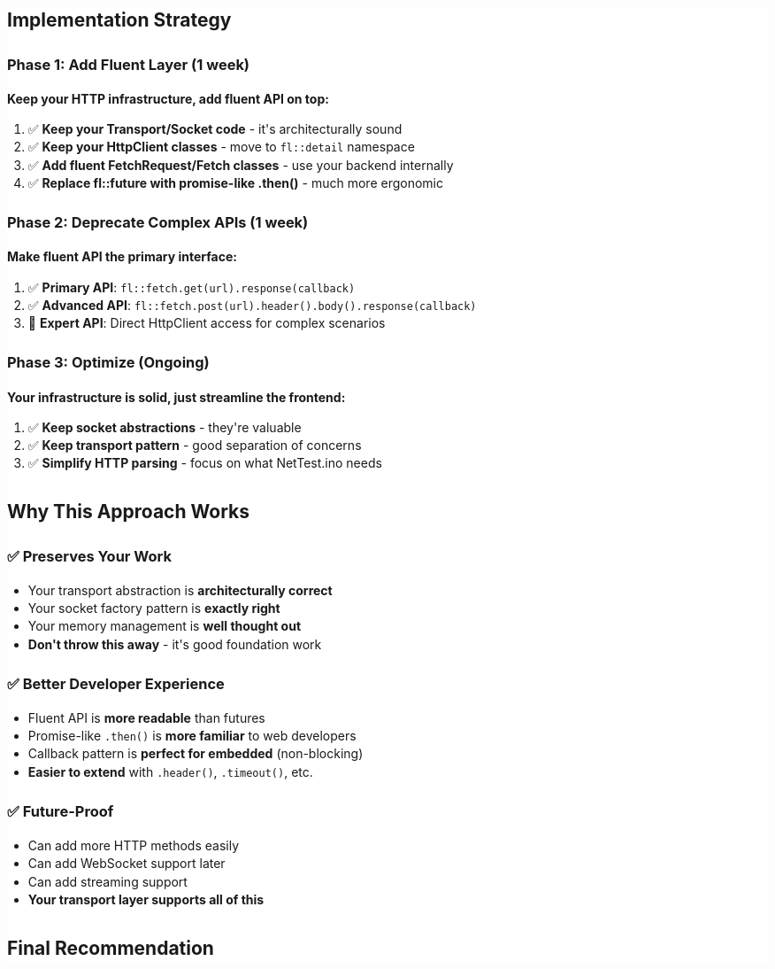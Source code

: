 
## Implementation Strategy

### Phase 1: Add Fluent Layer (1 week)

**Keep your HTTP infrastructure, add fluent API on top:**

1. ✅ **Keep your Transport/Socket code** - it's architecturally sound
2. ✅ **Keep your HttpClient classes** - move to `fl::detail` namespace  
3. ✅ **Add fluent FetchRequest/Fetch classes** - use your backend internally
4. ✅ **Replace fl::future with promise-like .then()** - much more ergonomic

### Phase 2: Deprecate Complex APIs (1 week)

**Make fluent API the primary interface:**

1. ✅ **Primary API**: `fl::fetch.get(url).response(callback)`
2. ✅ **Advanced API**: `fl::fetch.post(url).header().body().response(callback)`  
3. 🤔 **Expert API**: Direct HttpClient access for complex scenarios

### Phase 3: Optimize (Ongoing)

**Your infrastructure is solid, just streamline the frontend:**

1. ✅ **Keep socket abstractions** - they're valuable
2. ✅ **Keep transport pattern** - good separation of concerns
3. ✅ **Simplify HTTP parsing** - focus on what NetTest.ino needs

## Why This Approach Works

### ✅ Preserves Your Work

- Your transport abstraction is **architecturally correct**
- Your socket factory pattern is **exactly right**  
- Your memory management is **well thought out**
- **Don't throw this away** - it's good foundation work

### ✅ Better Developer Experience  

- Fluent API is **more readable** than futures
- Promise-like `.then()` is **more familiar** to web developers
- Callback pattern is **perfect for embedded** (non-blocking)
- **Easier to extend** with `.header()`, `.timeout()`, etc.

### ✅ Future-Proof

- Can add more HTTP methods easily
- Can add WebSocket support later  
- Can add streaming support
- **Your transport layer supports all of this**

## Final Recommendation
